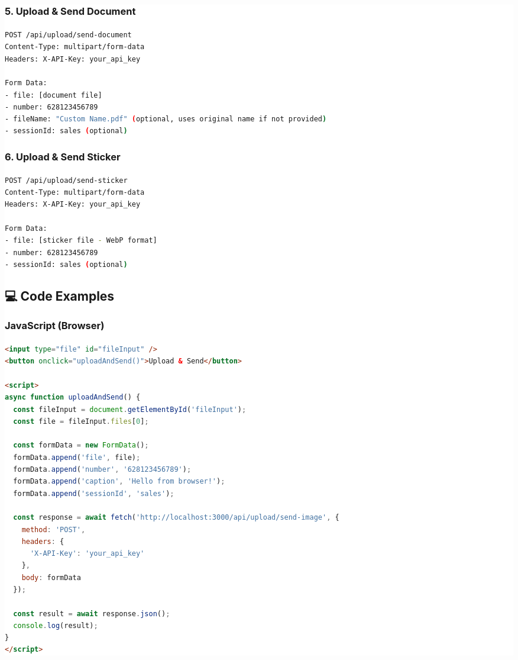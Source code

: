 ### 5. Upload & Send Document

```bash
POST /api/upload/send-document
Content-Type: multipart/form-data
Headers: X-API-Key: your_api_key

Form Data:
- file: [document file]
- number: 628123456789
- fileName: "Custom Name.pdf" (optional, uses original name if not provided)
- sessionId: sales (optional)
```

### 6. Upload & Send Sticker

```bash
POST /api/upload/send-sticker
Content-Type: multipart/form-data
Headers: X-API-Key: your_api_key

Form Data:
- file: [sticker file - WebP format]
- number: 628123456789
- sessionId: sales (optional)
```

## 💻 Code Examples

### JavaScript (Browser)

```html
<input type="file" id="fileInput" />
<button onclick="uploadAndSend()">Upload & Send</button>

<script>
async function uploadAndSend() {
  const fileInput = document.getElementById('fileInput');
  const file = fileInput.files[0];
  
  const formData = new FormData();
  formData.append('file', file);
  formData.append('number', '628123456789');
  formData.append('caption', 'Hello from browser!');
  formData.append('sessionId', 'sales');
  
  const response = await fetch('http://localhost:3000/api/upload/send-image', {
    method: 'POST',
    headers: {
      'X-API-Key': 'your_api_key'
    },
    body: formData
  });
  
  const result = await response.json();
  console.log(result);
}
</script>
```
